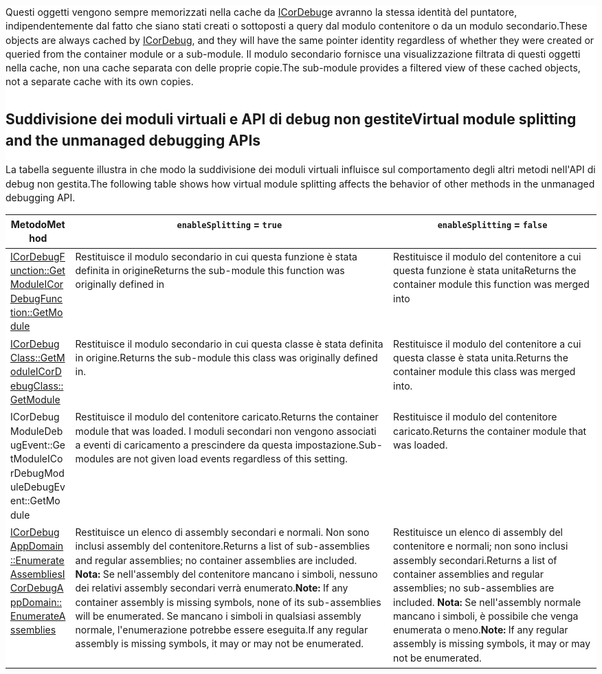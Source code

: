  <span data-ttu-id="b0d66-153">Questi oggetti vengono sempre memorizzati nella cache da [ICorDebug](icordebug-interface.md)e avranno la stessa identità del puntatore, indipendentemente dal fatto che siano stati creati o sottoposti a query dal modulo contenitore o da un modulo secondario.</span><span class="sxs-lookup"><span data-stu-id="b0d66-153">These objects are always cached by [ICorDebug](icordebug-interface.md), and they will have the same pointer identity regardless of whether they were created or queried from the container module or a sub-module.</span></span> <span data-ttu-id="b0d66-154">Il modulo secondario fornisce una visualizzazione filtrata di questi oggetti nella cache, non una cache separata con delle proprie copie.</span><span class="sxs-lookup"><span data-stu-id="b0d66-154">The sub-module provides a filtered view of these cached objects, not a separate cache with its own copies.</span></span>  
  
<a name="APIs"></a>
## <a name="virtual-module-splitting-and-the-unmanaged-debugging-apis"></a><span data-ttu-id="b0d66-155">Suddivisione dei moduli virtuali e API di debug non gestite</span><span class="sxs-lookup"><span data-stu-id="b0d66-155">Virtual module splitting and the unmanaged debugging APIs</span></span>  
 <span data-ttu-id="b0d66-156">La tabella seguente illustra in che modo la suddivisione dei moduli virtuali influisce sul comportamento degli altri metodi nell'API di debug non gestita.</span><span class="sxs-lookup"><span data-stu-id="b0d66-156">The following table shows how virtual module splitting affects the behavior of other methods in the unmanaged debugging API.</span></span>  
  
|<span data-ttu-id="b0d66-157">Metodo</span><span class="sxs-lookup"><span data-stu-id="b0d66-157">Method</span></span>|`enableSplitting` = `true`|`enableSplitting` = `false`|  
|------------|---------------------------------|----------------------------------|  
|[<span data-ttu-id="b0d66-158">ICorDebugFunction::GetModule</span><span class="sxs-lookup"><span data-stu-id="b0d66-158">ICorDebugFunction::GetModule</span></span>](icordebugfunction-getmodule-method.md)|<span data-ttu-id="b0d66-159">Restituisce il modulo secondario in cui questa funzione è stata definita in origine</span><span class="sxs-lookup"><span data-stu-id="b0d66-159">Returns the sub-module this function was originally defined in</span></span>|<span data-ttu-id="b0d66-160">Restituisce il modulo del contenitore a cui questa funzione è stata unita</span><span class="sxs-lookup"><span data-stu-id="b0d66-160">Returns the container module this function was merged into</span></span>|  
|[<span data-ttu-id="b0d66-161">ICorDebugClass::GetModule</span><span class="sxs-lookup"><span data-stu-id="b0d66-161">ICorDebugClass::GetModule</span></span>](icordebugclass-getmodule-method.md)|<span data-ttu-id="b0d66-162">Restituisce il modulo secondario in cui questa classe è stata definita in origine.</span><span class="sxs-lookup"><span data-stu-id="b0d66-162">Returns the sub-module this class was originally defined in.</span></span>|<span data-ttu-id="b0d66-163">Restituisce il modulo del contenitore a cui questa classe è stata unita.</span><span class="sxs-lookup"><span data-stu-id="b0d66-163">Returns the container module this class was merged into.</span></span>|  
|<span data-ttu-id="b0d66-164">ICorDebugModuleDebugEvent::GetModule</span><span class="sxs-lookup"><span data-stu-id="b0d66-164">ICorDebugModuleDebugEvent::GetModule</span></span>|<span data-ttu-id="b0d66-165">Restituisce il modulo del contenitore caricato.</span><span class="sxs-lookup"><span data-stu-id="b0d66-165">Returns the container module that was loaded.</span></span> <span data-ttu-id="b0d66-166">I moduli secondari non vengono associati a eventi di caricamento a prescindere da questa impostazione.</span><span class="sxs-lookup"><span data-stu-id="b0d66-166">Sub-modules are not given load events regardless of this setting.</span></span>|<span data-ttu-id="b0d66-167">Restituisce il modulo del contenitore caricato.</span><span class="sxs-lookup"><span data-stu-id="b0d66-167">Returns the container module that was loaded.</span></span>|  
|[<span data-ttu-id="b0d66-168">ICorDebugAppDomain::EnumerateAssemblies</span><span class="sxs-lookup"><span data-stu-id="b0d66-168">ICorDebugAppDomain::EnumerateAssemblies</span></span>](icordebugappdomain-enumerateassemblies-method.md)|<span data-ttu-id="b0d66-169">Restituisce un elenco di assembly secondari e normali. Non sono inclusi assembly del contenitore.</span><span class="sxs-lookup"><span data-stu-id="b0d66-169">Returns a list of sub-assemblies and regular assemblies; no container assemblies are included.</span></span> <span data-ttu-id="b0d66-170">**Nota:**  Se nell'assembly del contenitore mancano i simboli, nessuno dei relativi assembly secondari verrà enumerato.</span><span class="sxs-lookup"><span data-stu-id="b0d66-170">**Note:**  If any container assembly is missing symbols, none of its sub-assemblies will be enumerated.</span></span> <span data-ttu-id="b0d66-171">Se mancano i simboli in qualsiasi assembly normale, l'enumerazione potrebbe essere eseguita.</span><span class="sxs-lookup"><span data-stu-id="b0d66-171">If any regular assembly is missing symbols, it may or may not be enumerated.</span></span>|<span data-ttu-id="b0d66-172">Restituisce un elenco di assembly del contenitore e normali; non sono inclusi assembly secondari.</span><span class="sxs-lookup"><span data-stu-id="b0d66-172">Returns a list of container assemblies and regular assemblies; no sub-assemblies are included.</span></span> <span data-ttu-id="b0d66-173">**Nota:**  Se nell'assembly normale mancano i simboli, è possibile che venga enumerata o meno.</span><span class="sxs-lookup"><span data-stu-id="b0d66-173">**Note:**  If any regular assembly is missing symbols, it may or may not be enumerated.</span></span>|  